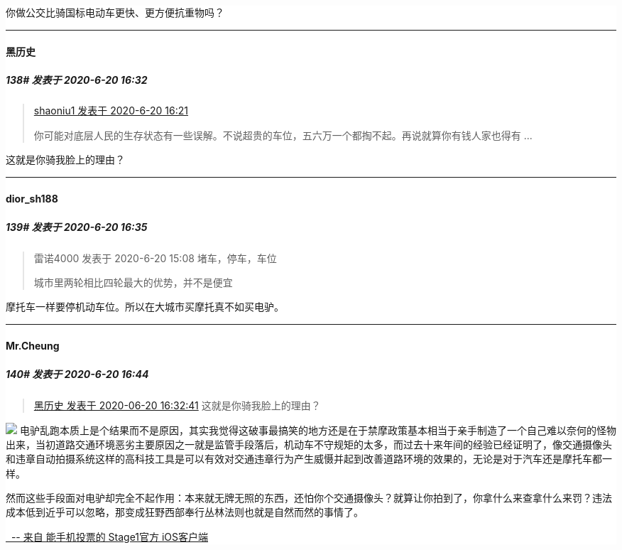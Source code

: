 你做公交比骑国标电动车更快、更方便抗重物吗？







*****

####  黑历史  
##### 138#       发表于 2020-6-20 16:32



<blockquote><a href="httphttps://bbs.saraba1st.com/2b/forum.php?mod=redirect&amp;goto=findpost&amp;pid=47877080&amp;ptid=1942813" target="_blank">shaoniu1 发表于 2020-6-20 16:21</a>

你可能对底层人民的生存状态有一些误解。不说超贵的车位，五六万一个都掏不起。再说就算你有钱人家也得有 ...</blockquote>
这就是你骑我脸上的理由？







*****

####  dior_sh188  
##### 139#       发表于 2020-6-20 16:35



<blockquote>雷诺4000 发表于 2020-6-20 15:08
堵车，停车，车位


城市里两轮相比四轮最大的优势，并不是便宜</blockquote>
摩托车一样要停机动车位。所以在大城市买摩托真不如买电驴。








*****

####  Mr.Cheung  
##### 140#       发表于 2020-6-20 16:44



<blockquote><a href="httphttps://bbs.saraba1st.com/2b/forum.php?mod=redirect&amp;goto=findpost&amp;pid=47877168&amp;ptid=1942813" target="_blank">黑历史 发表于 2020-06-20 16:32:41</a>
这就是你骑我脸上的理由？</blockquote><img src="https://static.saraba1st.com/image/smiley/face2017/015.png" referrerpolicy="no-referrer">
电驴乱跑本质上是个结果而不是原因，其实我觉得这破事最搞笑的地方还是在于禁摩政策基本相当于亲手制造了一个自己难以奈何的怪物出来，当初道路交通环境恶劣主要原因之一就是监管手段落后，机动车不守规矩的太多，而过去十来年间的经验已经证明了，像交通摄像头和违章自动拍摄系统这样的高科技工具是可以有效对交通违章行为产生威慑并起到改善道路环境的效果的，无论是对于汽车还是摩托车都一样。

然而这些手段面对电驴却完全不起作用：本来就无牌无照的东西，还怕你个交通摄像头？就算让你拍到了，你拿什么来查拿什么来罚？违法成本低到近乎可以忽略，那变成狂野西部奉行丛林法则也就是自然而然的事情了。

[  -- 来自 能手机投票的 Stage1官方 iOS客户端](https://itunes.apple.com/fi/app/saraba1st/id1221237470?mt=8)

